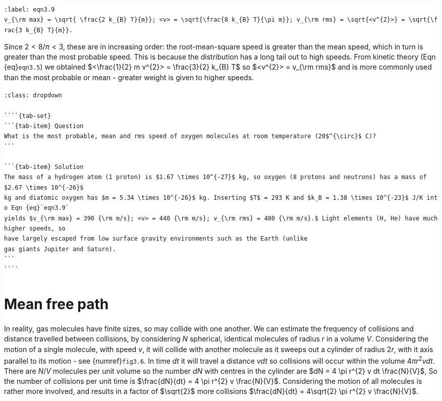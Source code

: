```{math}
:label: eqn3.9
v_{\rm max} = \sqrt{ \frac{2 k_{B} T}{m}}; <v> = \sqrt{\frac{8 k_{B} T}{\pi m}}; v_{\rm rms} = \sqrt{<v^{2}>} = \sqrt{\frac{3 k_{B} T}{m}}.
```

Since $2 < 8/\pi < 3,$ these are in increasing order: the root-mean-square speed is greater than the mean speed, which in turn is greater 
than the most probable speed. This is because the distribution has a long tail out to high speeds. From kinetic theory (Eqn {eq}`eqn3.5`) we 
obtained $<\frac{1}{2} m v^{2}> = \frac{3}{2} k_{B} T$
so $<v^{2}> = v_{\rm rms}$ and is more commonly used than the most probable or mean - greater weight is given to higher speeds.

`````{admonition} Example 3.3
:class: dropdown

````{tab-set}
```{tab-item} Question
What is the most probable, mean and rms speed of oxygen molecules at room temperature (20$^{\circ}$ C)?
```

```{tab-item} Solution
The mass of a hydrogen atom (1 proton) is $1.67 \times 10^{-27}$ kg, so oxygen (8 protons and neutrons) has a mass of $2.67 \times 10^{-26}$ 
kg and diatomic oxygen has $m = 5.34 \times 10^{-26}$ kg. Inserting $T$ = 293 K and $k_B = 1.38 \times 10^{-23}$ J/K into Eqn {eq}`eqn3.9` 
yields $v_{\rm max} = 390 {\rm m/s}; <v> = 440 {\rm m/s}; v_{\rm rms} = 480 {\rm m/s}.$ Light elements (H, He) have much higher speeds, so 
have largely escaped from low surface gravity environments such as the Earth (unlike 
gas giants Jupiter and Saturn).
``` 
````
`````


# Mean free path

In reality, gas molecules have finite sizes, so may collide with one another. We can estimate 
the frequency of collisions and distance 
travelled between collisions, by considering $N$ spherical, identical molecules of radius $r$ in 
a volume $V$. Considering the motion of a 
single molecule, with speed $v$, it will collide with another molecule as it sweeps out a cylinder of radius $2r$, with it axis parallel to 
its motion - see {numref}`fig3.6`. In time $dt$ it will travel a distance $v dt$ so collisions will occur within the volume 
$4 \pi r^{2} v dt.$ There are $N/V$ molecules per unit volume so the number $dN$ with centres in 
the cylinder are $dN = 4 \pi r^{2} v dt 
\frac{N}{V}$, So the number of collisions per unit time is $\frac{dN}{dt} = 4 \pi r^{2} v \frac{N}{V}$. Considering the motion of all 
molecules is rather more involved, and results in a factor of $\sqrt{2}$ more collisions $\frac{dN}{dt} = 4\sqrt{2} \pi r^{2} v 
\frac{N}{V}$.
